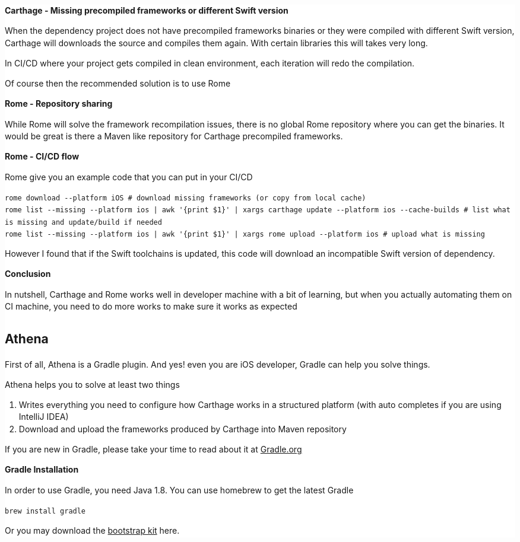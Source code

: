 **Carthage - Missing precompiled frameworks or different Swift version**

When the dependency project does not have precompiled frameworks binaries or they were compiled with different Swift version, Carthage will downloads the source and compiles them again. With certain libraries this will takes very long.

In CI/CD where your project gets compiled in clean environment, each iteration will redo the compilation.

Of course then the recommended solution is to use Rome

**Rome - Repository sharing**

While Rome will solve the framework recompilation issues, there is no global Rome repository where you can get the binaries. It would be great is there a Maven like repository for Carthage precompiled frameworks.

**Rome - CI/CD flow**

Rome give you an example code that you can put in your CI/CD

```
rome download --platform iOS # download missing frameworks (or copy from local cache)
rome list --missing --platform ios | awk '{print $1}' | xargs carthage update --platform ios --cache-builds # list what is missing and update/build if needed
rome list --missing --platform ios | awk '{print $1}' | xargs rome upload --platform ios # upload what is missing
```

However I found that if the Swift toolchains is updated, this code will download an incompatible Swift version of dependency.

**Conclusion**

In nutshell, Carthage and Rome works well in developer machine with a bit of learning, but when you actually automating them on CI machine, you need to do more works to make sure it works as expected

## <a name="Athena"></a>Athena

First of all, Athena is a Gradle plugin. And yes! even you are iOS developer, Gradle can help you solve things.

Athena helps you to solve at least two things
1. Writes everything you need to configure how Carthage works in a structured platform (with auto completes if you are using IntelliJ IDEA)
2. Download and upload the frameworks produced by Carthage into Maven repository

If you are new in Gradle, please take your time to read about it at [Gradle.org](https://gradle.org/)

**Gradle Installation**

In order to use Gradle, you need Java 1.8.
You can use homebrew to get the latest Gradle
```
brew install gradle
```
Or you may download the [bootstrap kit](https://github.com/yunarta/works-athena-gradle-plugin/archive/bootstrap-kit.zip) here.
